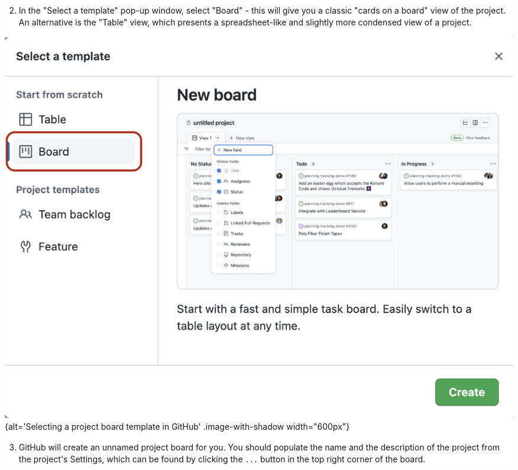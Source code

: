 2. In the "Select a template" pop-up window, select "Board" -
  this will give you a classic "cards on a board" view of the project.
  An alternative is the "Table" view,
  which presents a spreadsheet-like and slightly more condensed view of a project.
  
  ![](fig/github-board-template.png){alt='Selecting a project board template in GitHub' .image-with-shadow width="600px"}

3. GitHub will create an unnamed project board for you.
  You should populate the name and the description of the project from the project's Settings,
  which can be found by clicking the `...` button in the top right corner of the board.
  